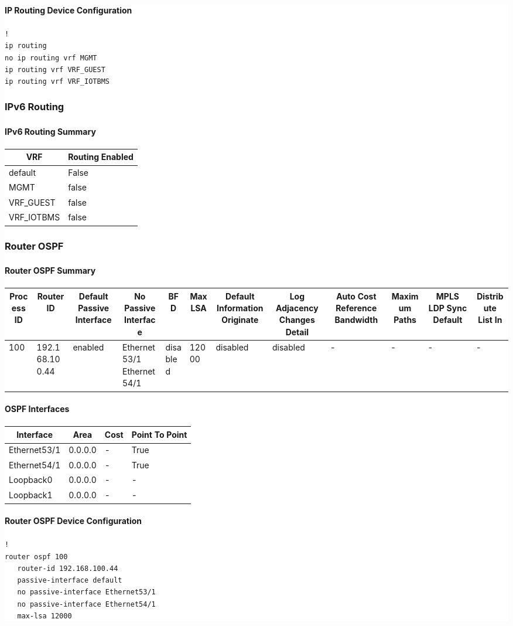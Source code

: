 #### IP Routing Device Configuration

```eos
!
ip routing
no ip routing vrf MGMT
ip routing vrf VRF_GUEST
ip routing vrf VRF_IOTBMS
```

### IPv6 Routing

#### IPv6 Routing Summary

| VRF | Routing Enabled |
| --- | --------------- |
| default | False |
| MGMT | false |
| VRF_GUEST | false |
| VRF_IOTBMS | false |

### Router OSPF

#### Router OSPF Summary

| Process ID | Router ID | Default Passive Interface | No Passive Interface | BFD | Max LSA | Default Information Originate | Log Adjacency Changes Detail | Auto Cost Reference Bandwidth | Maximum Paths | MPLS LDP Sync Default | Distribute List In |
| ---------- | --------- | ------------------------- | -------------------- | --- | ------- | ----------------------------- | ---------------------------- | ----------------------------- | ------------- | --------------------- | ------------------ |
| 100 | 192.168.100.44 | enabled | Ethernet53/1 <br> Ethernet54/1 <br> | disabled | 12000 | disabled | disabled | - | - | - | - |

#### OSPF Interfaces

| Interface | Area | Cost | Point To Point |
| -------- | -------- | -------- | -------- |
| Ethernet53/1 | 0.0.0.0 | - | True |
| Ethernet54/1 | 0.0.0.0 | - | True |
| Loopback0 | 0.0.0.0 | - | - |
| Loopback1 | 0.0.0.0 | - | - |

#### Router OSPF Device Configuration

```eos
!
router ospf 100
   router-id 192.168.100.44
   passive-interface default
   no passive-interface Ethernet53/1
   no passive-interface Ethernet54/1
   max-lsa 12000
```
